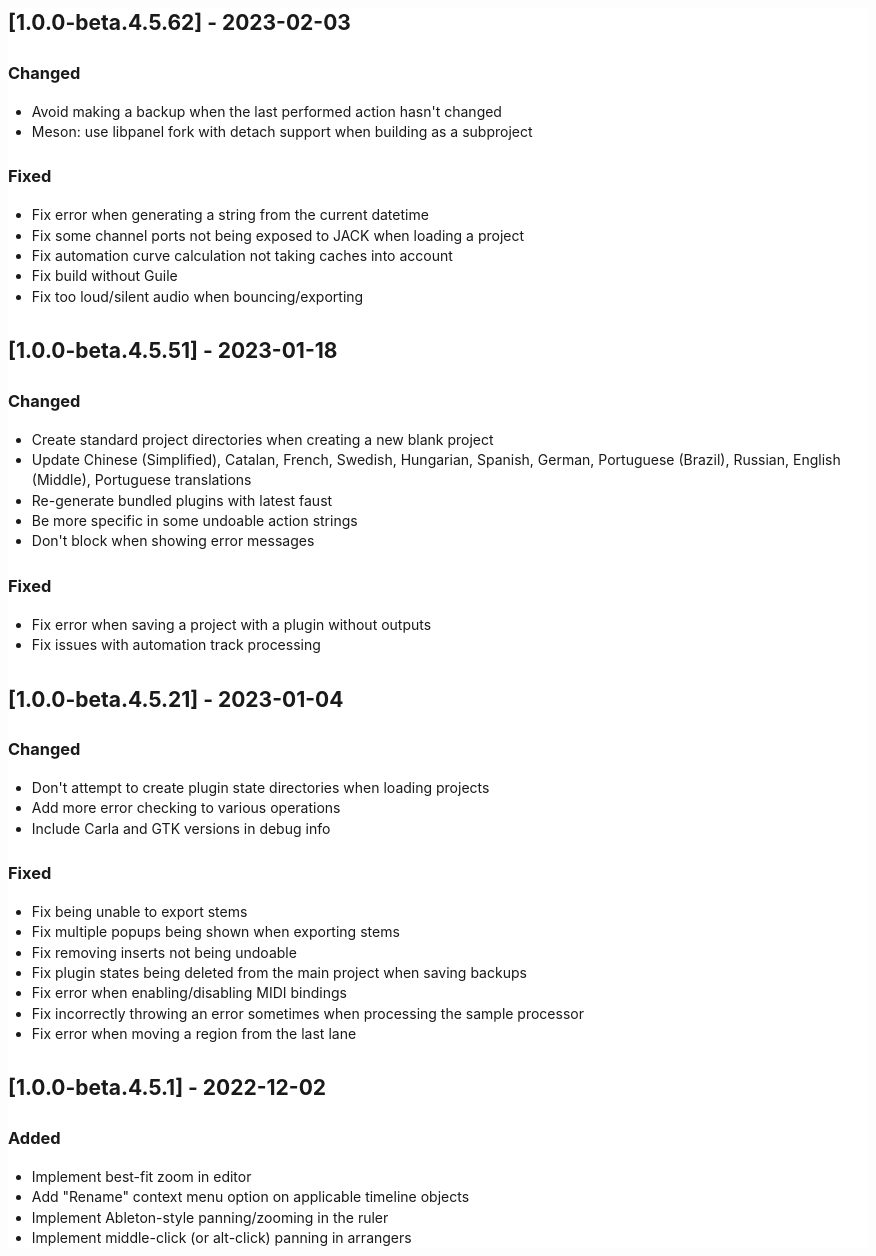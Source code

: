 ## [1.0.0-beta.4.5.62] - 2023-02-03
### Changed
- Avoid making a backup when the last performed action hasn't changed
- Meson: use libpanel fork with detach support when building as a subproject

### Fixed
- Fix error when generating a string from the current datetime
- Fix some channel ports not being exposed to JACK when loading a project
- Fix automation curve calculation not taking caches into account
- Fix build without Guile
- Fix too loud/silent audio when bouncing/exporting

## [1.0.0-beta.4.5.51] - 2023-01-18
### Changed
- Create standard project directories when creating a new blank project
- Update Chinese (Simplified), Catalan, French, Swedish, Hungarian, Spanish, German, Portuguese (Brazil), Russian, English (Middle), Portuguese translations
- Re-generate bundled plugins with latest faust
- Be more specific in some undoable action strings
- Don't block when showing error messages

### Fixed
- Fix error when saving a project with a plugin without outputs
- Fix issues with automation track processing

## [1.0.0-beta.4.5.21] - 2023-01-04
### Changed
- Don't attempt to create plugin state directories when loading projects
- Add more error checking to various operations
- Include Carla and GTK versions in debug info

### Fixed
- Fix being unable to export stems
- Fix multiple popups being shown when exporting stems
- Fix removing inserts not being undoable
- Fix plugin states being deleted from the main project when saving backups
- Fix error when enabling/disabling MIDI bindings
- Fix incorrectly throwing an error sometimes when processing the sample processor
- Fix error when moving a region from the last lane

## [1.0.0-beta.4.5.1] - 2022-12-02
### Added
- Implement best-fit zoom in editor
- Add "Rename" context menu option on applicable timeline objects
- Implement Ableton-style panning/zooming in the ruler
- Implement middle-click (or alt-click) panning in arrangers
